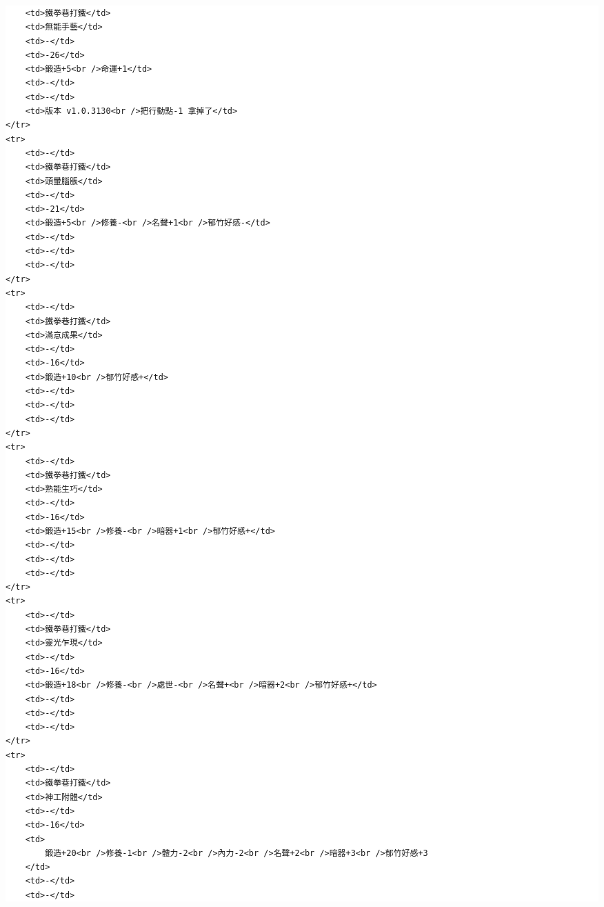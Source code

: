 		<td>鐵拳巷打鐵</td>
		<td>無能手藝</td>
		<td>-</td>
		<td>-26</td>
		<td>鍛造+5<br />命運+1</td>
		<td>-</td>
		<td>-</td>
		<td>版本 v1.0.3130<br />把行動點-1 拿掉了</td>
	</tr>
	<tr>
		<td>-</td>
		<td>鐵拳巷打鐵</td>
		<td>頭暈腦脹</td>
		<td>-</td>
		<td>-21</td>
		<td>鍛造+5<br />修養-<br />名聲+1<br />郁竹好感-</td>
		<td>-</td>
		<td>-</td>
		<td>-</td>
	</tr>
	<tr>
		<td>-</td>
		<td>鐵拳巷打鐵</td>
		<td>滿意成果</td>
		<td>-</td>
		<td>-16</td>
		<td>鍛造+10<br />郁竹好感+</td>
		<td>-</td>
		<td>-</td>
		<td>-</td>
	</tr>
	<tr>
		<td>-</td>
		<td>鐵拳巷打鐵</td>
		<td>熟能生巧</td>
		<td>-</td>
		<td>-16</td>
		<td>鍛造+15<br />修養-<br />暗器+1<br />郁竹好感+</td>
		<td>-</td>
		<td>-</td>
		<td>-</td>
	</tr>
	<tr>
		<td>-</td>
		<td>鐵拳巷打鐵</td>
		<td>靈光乍現</td>
		<td>-</td>
		<td>-16</td>
		<td>鍛造+18<br />修養-<br />處世-<br />名聲+<br />暗器+2<br />郁竹好感+</td>
		<td>-</td>
		<td>-</td>
		<td>-</td>
	</tr>
	<tr>
		<td>-</td>
		<td>鐵拳巷打鐵</td>
		<td>神工附體</td>
		<td>-</td>
		<td>-16</td>
		<td>
			鍛造+20<br />修養-1<br />體力-2<br />內力-2<br />名聲+2<br />暗器+3<br />郁竹好感+3
		</td>
		<td>-</td>
		<td>-</td>